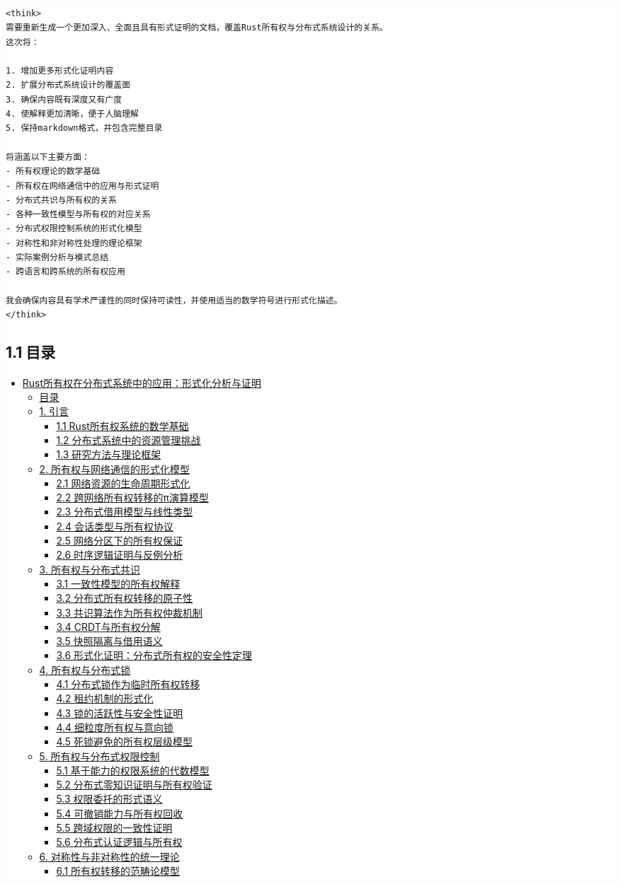 
```text
<think>
需要重新生成一个更加深入、全面且具有形式证明的文档，覆盖Rust所有权与分布式系统设计的关系。
这次将：

1. 增加更多形式化证明内容
2. 扩展分布式系统设计的覆盖面
3. 确保内容既有深度又有广度
4. 使解释更加清晰，便于人脑理解
5. 保持markdown格式，并包含完整目录

将涵盖以下主要方面：
- 所有权理论的数学基础
- 所有权在网络通信中的应用与形式证明
- 分布式共识与所有权的关系
- 各种一致性模型与所有权的对应关系
- 分布式权限控制系统的形式化模型
- 对称性和非对称性处理的理论框架
- 实际案例分析与模式总结
- 跨语言和跨系统的所有权应用

我会确保内容具有学术严谨性的同时保持可读性，并使用适当的数学符号进行形式化描述。
</think>

```

## 1.1 目录

- [Rust所有权在分布式系统中的应用：形式化分析与证明](#rust所有权在分布式系统中的应用形式化分析与证明)
  - [目录](#目录)
  - [1. 引言](#1-引言)
    - [1.1 Rust所有权系统的数学基础](#11-rust所有权系统的数学基础)
    - [1.2 分布式系统中的资源管理挑战](#12-分布式系统中的资源管理挑战)
    - [1.3 研究方法与理论框架](#13-研究方法与理论框架)
  - [2. 所有权与网络通信的形式化模型](#2-所有权与网络通信的形式化模型)
    - [2.1 网络资源的生命周期形式化](#21-网络资源的生命周期形式化)
    - [2.2 跨网络所有权转移的π演算模型](#22-跨网络所有权转移的π演算模型)
    - [2.3 分布式借用模型与线性类型](#23-分布式借用模型与线性类型)
    - [2.4 会话类型与所有权协议](#24-会话类型与所有权协议)
    - [2.5 网络分区下的所有权保证](#25-网络分区下的所有权保证)
    - [2.6 时序逻辑证明与反例分析](#26-时序逻辑证明与反例分析)
  - [3. 所有权与分布式共识](#3-所有权与分布式共识)
    - [3.1 一致性模型的所有权解释](#31-一致性模型的所有权解释)
    - [3.2 分布式所有权转移的原子性](#32-分布式所有权转移的原子性)
    - [3.3 共识算法作为所有权仲裁机制](#33-共识算法作为所有权仲裁机制)
    - [3.4 CRDT与所有权分解](#34-crdt与所有权分解)
    - [3.5 快照隔离与借用语义](#35-快照隔离与借用语义)
    - [3.6 形式化证明：分布式所有权的安全性定理](#36-形式化证明分布式所有权的安全性定理)
  - [4. 所有权与分布式锁](#4-所有权与分布式锁)
    - [4.1 分布式锁作为临时所有权转移](#41-分布式锁作为临时所有权转移)
    - [4.2 租约机制的形式化](#42-租约机制的形式化)
    - [4.3 锁的活跃性与安全性证明](#43-锁的活跃性与安全性证明)
    - [4.4 细粒度所有权与意向锁](#44-细粒度所有权与意向锁)
    - [4.5 死锁避免的所有权层级模型](#45-死锁避免的所有权层级模型)
  - [5. 所有权与分布式权限控制](#5-所有权与分布式权限控制)
    - [5.1 基于能力的权限系统的代数模型](#51-基于能力的权限系统的代数模型)
    - [5.2 分布式零知识证明与所有权验证](#52-分布式零知识证明与所有权验证)
    - [5.3 权限委托的形式语义](#53-权限委托的形式语义)
    - [5.4 可撤销能力与所有权回收](#54-可撤销能力与所有权回收)
    - [5.5 跨域权限的一致性证明](#55-跨域权限的一致性证明)
    - [5.6 分布式认证逻辑与所有权](#56-分布式认证逻辑与所有权)
  - [6. 对称性与非对称性的统一理论](#6-对称性与非对称性的统一理论)
    - [6.1 所有权转移的范畴论模型](#61-所有权转移的范畴论模型)